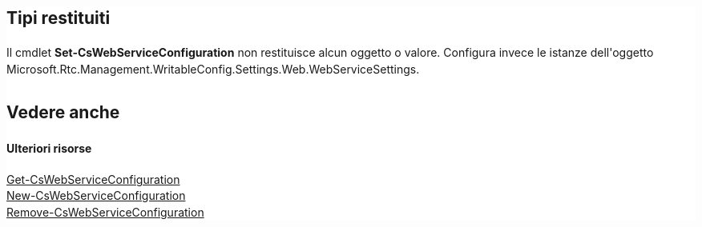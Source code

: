 ## Tipi restituiti

Il cmdlet **Set-CsWebServiceConfiguration** non restituisce alcun oggetto o valore. Configura invece le istanze dell'oggetto Microsoft.Rtc.Management.WritableConfig.Settings.Web.WebServiceSettings.

## Vedere anche

#### Ulteriori risorse

[Get-CsWebServiceConfiguration](get-cswebserviceconfiguration.md)  
[New-CsWebServiceConfiguration](new-cswebserviceconfiguration.md)  
[Remove-CsWebServiceConfiguration](remove-cswebserviceconfiguration.md)

